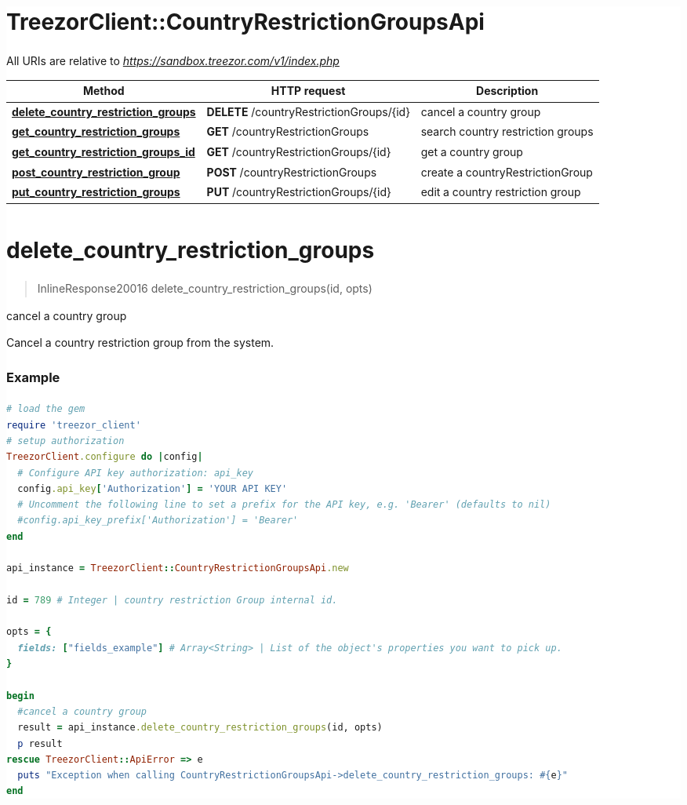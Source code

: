 # TreezorClient::CountryRestrictionGroupsApi

All URIs are relative to *https://sandbox.treezor.com/v1/index.php*

Method | HTTP request | Description
------------- | ------------- | -------------
[**delete_country_restriction_groups**](CountryRestrictionGroupsApi.md#delete_country_restriction_groups) | **DELETE** /countryRestrictionGroups/{id} | cancel a country group
[**get_country_restriction_groups**](CountryRestrictionGroupsApi.md#get_country_restriction_groups) | **GET** /countryRestrictionGroups | search country restriction groups
[**get_country_restriction_groups_id**](CountryRestrictionGroupsApi.md#get_country_restriction_groups_id) | **GET** /countryRestrictionGroups/{id} | get a country group
[**post_country_restriction_group**](CountryRestrictionGroupsApi.md#post_country_restriction_group) | **POST** /countryRestrictionGroups | create a countryRestrictionGroup
[**put_country_restriction_groups**](CountryRestrictionGroupsApi.md#put_country_restriction_groups) | **PUT** /countryRestrictionGroups/{id} | edit a country restriction group


# **delete_country_restriction_groups**
> InlineResponse20016 delete_country_restriction_groups(id, opts)

cancel a country group

Cancel a country restriction group from the system.

### Example
```ruby
# load the gem
require 'treezor_client'
# setup authorization
TreezorClient.configure do |config|
  # Configure API key authorization: api_key
  config.api_key['Authorization'] = 'YOUR API KEY'
  # Uncomment the following line to set a prefix for the API key, e.g. 'Bearer' (defaults to nil)
  #config.api_key_prefix['Authorization'] = 'Bearer'
end

api_instance = TreezorClient::CountryRestrictionGroupsApi.new

id = 789 # Integer | country restriction Group internal id.

opts = { 
  fields: ["fields_example"] # Array<String> | List of the object's properties you want to pick up.
}

begin
  #cancel a country group
  result = api_instance.delete_country_restriction_groups(id, opts)
  p result
rescue TreezorClient::ApiError => e
  puts "Exception when calling CountryRestrictionGroupsApi->delete_country_restriction_groups: #{e}"
end
```
